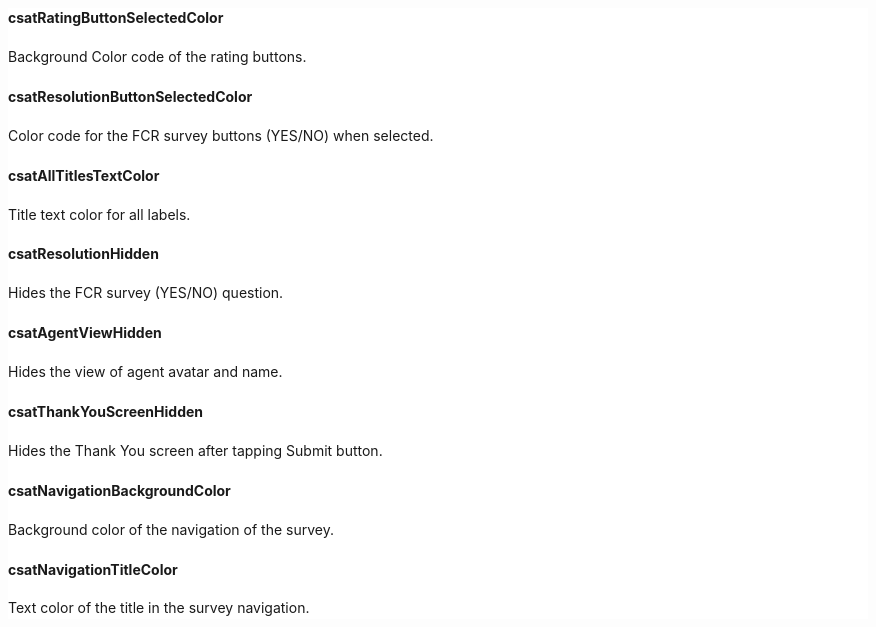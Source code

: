 






#### csatRatingButtonSelectedColor  
Background Color code of the rating buttons.  







#### csatResolutionButtonSelectedColor  
Color code for the FCR survey buttons (YES/NO) when selected.  








#### csatAllTitlesTextColor  
Title text color for all labels.  








#### csatResolutionHidden  
Hides the FCR survey (YES/NO) question.  








#### csatAgentViewHidden  
Hides the view of agent avatar and name. 








#### csatThankYouScreenHidden 
Hides the Thank You screen after tapping Submit button.   







#### csatNavigationBackgroundColor 
Background color of the navigation of the survey.  







#### csatNavigationTitleColor  
Text color of the title in the survey navigation.  
